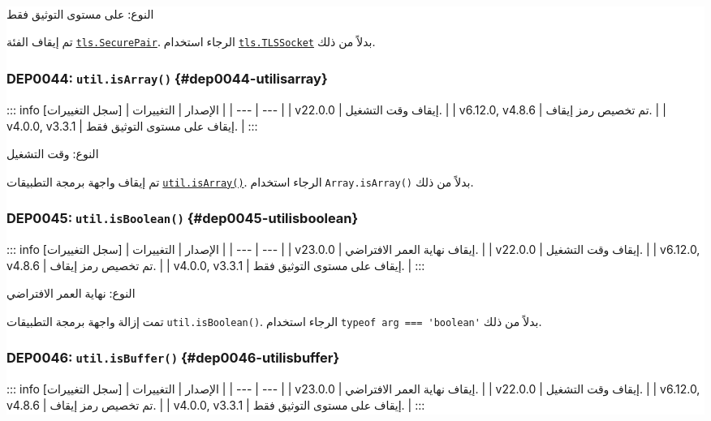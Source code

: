 النوع: على مستوى التوثيق فقط

تم إيقاف الفئة [`tls.SecurePair`](/ar/nodejs/api/tls#class-tlssecurepair). الرجاء استخدام [`tls.TLSSocket`](/ar/nodejs/api/tls#class-tlstlssocket) بدلاً من ذلك.

### DEP0044: `util.isArray()` {#dep0044-utilisarray}

::: info [سجل التغييرات]
| الإصدار | التغييرات |
| --- | --- |
| v22.0.0 | إيقاف وقت التشغيل. |
| v6.12.0, v4.8.6 | تم تخصيص رمز إيقاف. |
| v4.0.0, v3.3.1 | إيقاف على مستوى التوثيق فقط. |
:::

النوع: وقت التشغيل

تم إيقاف واجهة برمجة التطبيقات [`util.isArray()`](/ar/nodejs/api/util#utilisarrayobject). الرجاء استخدام `Array.isArray()` بدلاً من ذلك.

### DEP0045: `util.isBoolean()` {#dep0045-utilisboolean}

::: info [سجل التغييرات]
| الإصدار | التغييرات |
| --- | --- |
| v23.0.0 | إيقاف نهاية العمر الافتراضي. |
| v22.0.0 | إيقاف وقت التشغيل. |
| v6.12.0, v4.8.6 | تم تخصيص رمز إيقاف. |
| v4.0.0, v3.3.1 | إيقاف على مستوى التوثيق فقط. |
:::

النوع: نهاية العمر الافتراضي

تمت إزالة واجهة برمجة التطبيقات `util.isBoolean()`. الرجاء استخدام `typeof arg === 'boolean'` بدلاً من ذلك.

### DEP0046: `util.isBuffer()` {#dep0046-utilisbuffer}

::: info [سجل التغييرات]
| الإصدار | التغييرات |
| --- | --- |
| v23.0.0 | إيقاف نهاية العمر الافتراضي. |
| v22.0.0 | إيقاف وقت التشغيل. |
| v6.12.0, v4.8.6 | تم تخصيص رمز إيقاف. |
| v4.0.0, v3.3.1 | إيقاف على مستوى التوثيق فقط. |
:::
